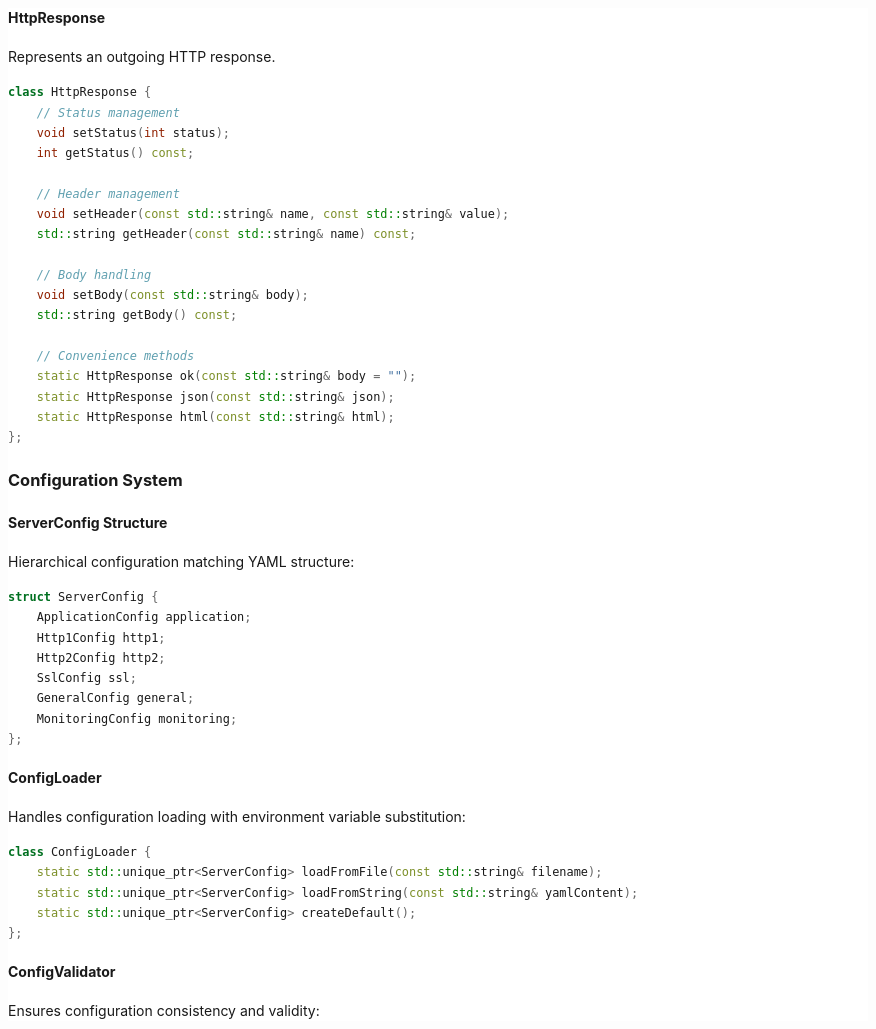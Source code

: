 #### HttpResponse
Represents an outgoing HTTP response.

```cpp
class HttpResponse {
    // Status management
    void setStatus(int status);
    int getStatus() const;
    
    // Header management
    void setHeader(const std::string& name, const std::string& value);
    std::string getHeader(const std::string& name) const;
    
    // Body handling
    void setBody(const std::string& body);
    std::string getBody() const;
    
    // Convenience methods
    static HttpResponse ok(const std::string& body = "");
    static HttpResponse json(const std::string& json);
    static HttpResponse html(const std::string& html);
};
```

### Configuration System

#### ServerConfig Structure
Hierarchical configuration matching YAML structure:

```cpp
struct ServerConfig {
    ApplicationConfig application;
    Http1Config http1;
    Http2Config http2;
    SslConfig ssl;
    GeneralConfig general;
    MonitoringConfig monitoring;
};
```

#### ConfigLoader
Handles configuration loading with environment variable substitution:

```cpp
class ConfigLoader {
    static std::unique_ptr<ServerConfig> loadFromFile(const std::string& filename);
    static std::unique_ptr<ServerConfig> loadFromString(const std::string& yamlContent);
    static std::unique_ptr<ServerConfig> createDefault();
};
```

#### ConfigValidator
Ensures configuration consistency and validity:
